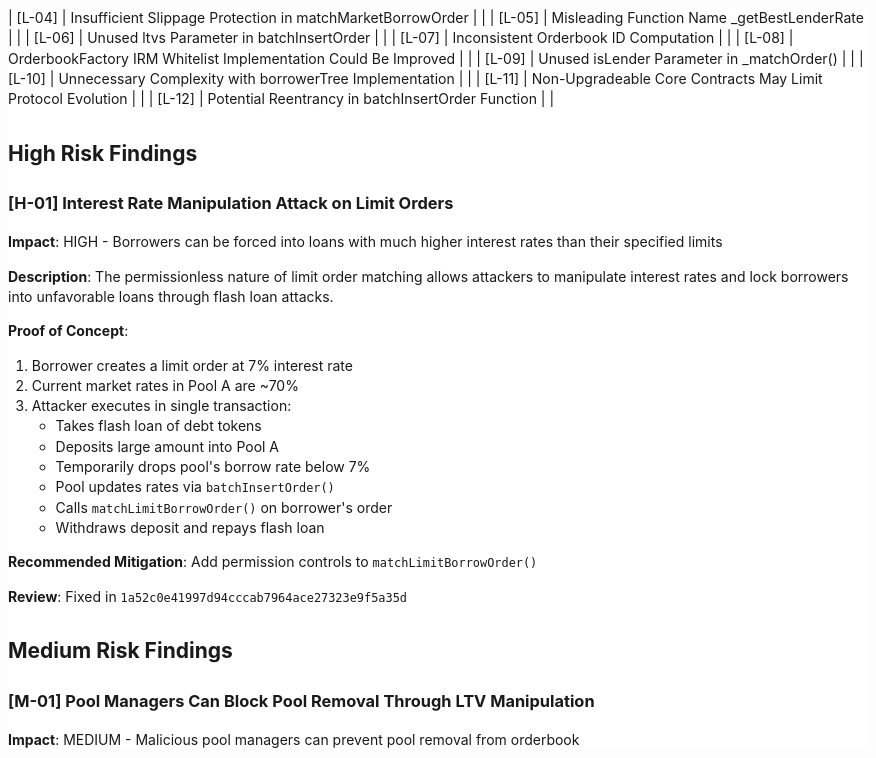 | [L-04] | Insufficient Slippage Protection in matchMarketBorrowOrder |  |
| [L-05] | Misleading Function Name _getBestLenderRate |  |
| [L-06] | Unused ltvs Parameter in batchInsertOrder |  |
| [L-07] | Inconsistent Orderbook ID Computation |  |
| [L-08] | OrderbookFactory IRM Whitelist Implementation Could Be Improved |  |
| [L-09] | Unused isLender Parameter in _matchOrder() |  |
| [L-10] | Unnecessary Complexity with borrowerTree Implementation |  |
| [L-11] | Non-Upgradeable Core Contracts May Limit Protocol Evolution |  |
| [L-12] | Potential Reentrancy in batchInsertOrder Function |  |

<div style="page-break-after: always;"></div>

## High Risk Findings

### [H-01] Interest Rate Manipulation Attack on Limit Orders

**Impact**: HIGH - Borrowers can be forced into loans with much higher interest rates than their specified limits

**Description**:
The permissionless nature of limit order matching allows attackers to manipulate interest rates and lock borrowers into unfavorable loans through flash loan attacks.

**Proof of Concept**:
1. Borrower creates a limit order at 7% interest rate
2. Current market rates in Pool A are ~70%
3. Attacker executes in single transaction:
   - Takes flash loan of debt tokens
   - Deposits large amount into Pool A
   - Temporarily drops pool's borrow rate below 7%
   - Pool updates rates via `batchInsertOrder()`
   - Calls `matchLimitBorrowOrder()` on borrower's order
   - Withdraws deposit and repays flash loan

**Recommended Mitigation**:
Add permission controls to `matchLimitBorrowOrder()` 

**Review**: Fixed in `1a52c0e41997d94cccab7964ace27323e9f5a35d`

## Medium Risk Findings

### [M-01] Pool Managers Can Block Pool Removal Through LTV Manipulation

**Impact**: MEDIUM - Malicious pool managers can prevent pool removal from orderbook
